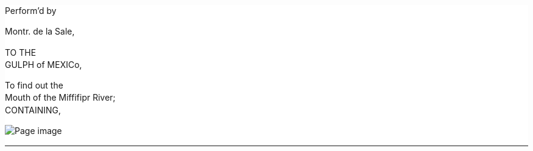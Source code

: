 Perform’d by  
  
Montr. de la Sale,  
  
TO THE  
GULPH of MEXICo,  
  
To find out the  
Mouth of the Miffifipr River;  
CONTAINING,
</td><td style="width: 50%; max-height: 75%; margin: auto; display: block;">
<img alt="Page image" src="https://iiif.archive.org/image/iiif/2/sim_american-printer_1897-05_19_2%2Fsim_american-printer_1897-05_19_2_jp2.zip%2Fsim_american-printer_1897-05_19_2_jp2%2Fsim_american-printer_1897-05_19_2_0004.jp2/pct:50.5625,38.032407407407405,34.375,27.98611111111111/,600/0/default.jpg"/>
</td>
</tr></table>

---

